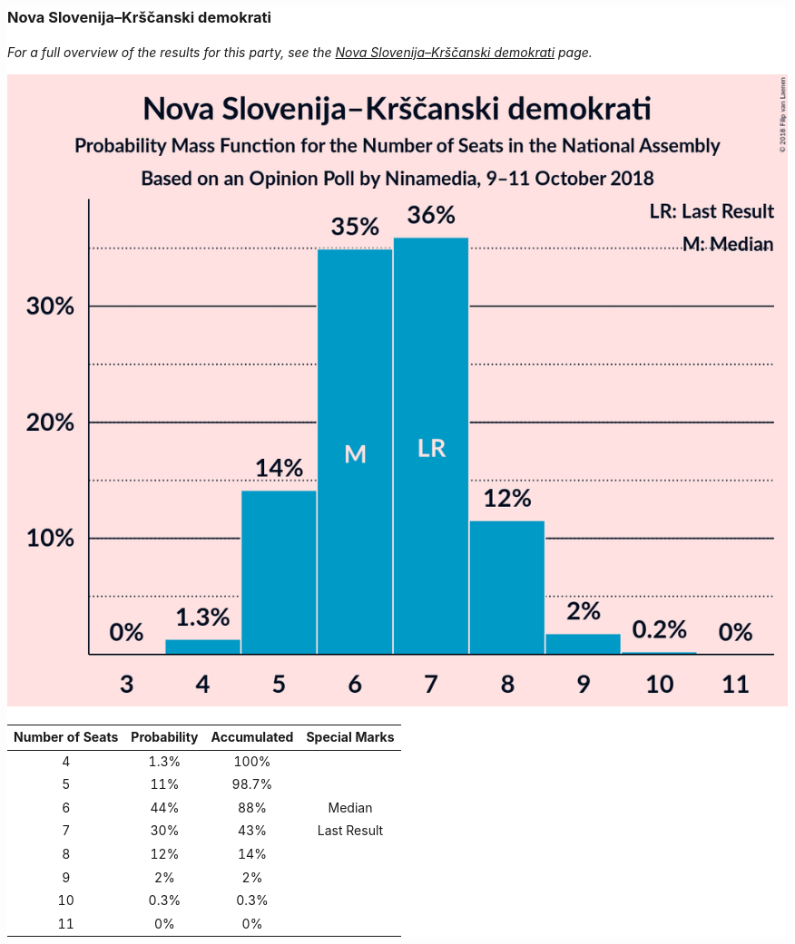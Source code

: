 ### Nova Slovenija–Krščanski demokrati

*For a full overview of the results for this party, see the [Nova Slovenija–Krščanski demokrati](party-novaslovenija–krščanskidemokrati.html) page.*

![Graph with seats probability mass function not yet produced](2018-10-11-Ninamedia-seats-pmf-novaslovenija–krščanskidemokrati.png "Seats Probability Mass Function")

| Number of Seats | Probability | Accumulated | Special Marks |
|:---------------:|:-----------:|:-----------:|:-------------:|
| 4 | 1.3% | 100% |  |
| 5 | 11% | 98.7% |  |
| 6 | 44% | 88% | Median |
| 7 | 30% | 43% | Last Result |
| 8 | 12% | 14% |  |
| 9 | 2% | 2% |  |
| 10 | 0.3% | 0.3% |  |
| 11 | 0% | 0% |  |
